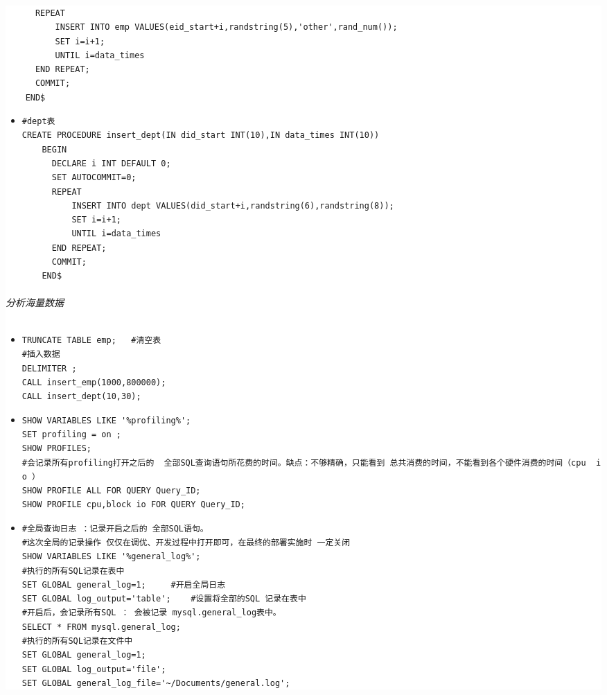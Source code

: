   ```
  		REPEAT
  			INSERT INTO emp VALUES(eid_start+i,randstring(5),'other',rand_num());
  			SET i=i+1;
  			UNTIL i=data_times
  		END REPEAT;
  		COMMIT;
      END$
  ```

* ```
  #dept表
  CREATE PROCEDURE insert_dept(IN did_start INT(10),IN data_times INT(10))
      BEGIN
  		DECLARE i INT DEFAULT 0;
  		SET AUTOCOMMIT=0;
  		REPEAT
  			INSERT INTO dept VALUES(did_start+i,randstring(6),randstring(8));
  			SET i=i+1;
  			UNTIL i=data_times
  		END REPEAT;
  		COMMIT;
      END$
  ```

###### 分析海量数据

* ```
  TRUNCATE TABLE emp;	#清空表
  #插入数据
  DELIMITER ; 
  CALL insert_emp(1000,800000);
  CALL insert_dept(10,30);
  ```

* ```
  SHOW VARIABLES LIKE '%profiling%';
  SET profiling = on ; 
  SHOW PROFILES;  
  #会记录所有profiling打开之后的  全部SQL查询语句所花费的时间。缺点：不够精确，只能看到 总共消费的时间，不能看到各个硬件消费的时间（cpu  io ）
  SHOW PROFILE ALL FOR QUERY Query_ID;
  SHOW PROFILE cpu,block io FOR QUERY Query_ID;
  ```

* ```
  #全局查询日志 ：记录开启之后的 全部SQL语句。
  #这次全局的记录操作 仅仅在调优、开发过程中打开即可，在最终的部署实施时 一定关闭
  SHOW VARIABLES LIKE '%general_log%';
  #执行的所有SQL记录在表中
  SET GLOBAL general_log=1;		#开启全局日志
  SET GLOBAL log_output='table'; 	#设置将全部的SQL 记录在表中
  #开启后，会记录所有SQL ： 会被记录 mysql.general_log表中。
  SELECT * FROM mysql.general_log;
  #执行的所有SQL记录在文件中
  SET GLOBAL general_log=1;
  SET GLOBAL log_output='file';
  SET GLOBAL general_log_file='~/Documents/general.log';
  ```
